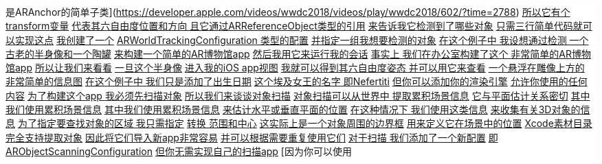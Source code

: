 是ARAnchor的简单子类](https://developer.apple.com/videos/wwdc2018/videos/play/wwdc2018/602/?time=2788) [所以它有个transform变量](https://developer.apple.com/videos/wwdc2018/videos/play/wwdc2018/602/?time=2793) [代表其六自由度位置和方向
且它通过ARReferenceObject类型的引用](https://developer.apple.com/videos/wwdc2018/videos/play/wwdc2018/602/?time=2795) [来告诉我它检测到了哪些对象](https://developer.apple.com/videos/wwdc2018/videos/play/wwdc2018/602/?time=2800) [只需三行简单代码就可以实现这点](https://developer.apple.com/videos/wwdc2018/videos/play/wwdc2018/602/?time=2806) [我创建了一个](https://developer.apple.com/videos/wwdc2018/videos/play/wwdc2018/602/?time=2812) [ARWorldTrackingConfiguration
类型的配置](https://developer.apple.com/videos/wwdc2018/videos/play/wwdc2018/602/?time=2814) [并指定一组我想要检测的对象](https://developer.apple.com/videos/wwdc2018/videos/play/wwdc2018/602/?time=2816) [在这个例子中 我设想通过检测
一个古老的半身像和一个陶罐](https://developer.apple.com/videos/wwdc2018/videos/play/wwdc2018/602/?time=2820) [来构建一个简单的AR博物馆app](https://developer.apple.com/videos/wwdc2018/videos/play/wwdc2018/602/?time=2825) [然后我用它来运行我的会话](https://developer.apple.com/videos/wwdc2018/videos/play/wwdc2018/602/?time=2828) [事实上 我们在办公室构建了这个
非常简单的AR博物馆app](https://developer.apple.com/videos/wwdc2018/videos/play/wwdc2018/602/?time=2832) [所以让我们来看看](https://developer.apple.com/videos/wwdc2018/videos/play/wwdc2018/602/?time=2837) [一旦这个半身像](https://developer.apple.com/videos/wwdc2018/videos/play/wwdc2018/602/?time=2839) [进入我的iOS app视图](https://developer.apple.com/videos/wwdc2018/videos/play/wwdc2018/602/?time=2842) [我就可以得到其六自由度姿态
并可以用它来查看](https://developer.apple.com/videos/wwdc2018/videos/play/wwdc2018/602/?time=2844) [一个悬浮在雕像上方的
非常简单的信息图](https://developer.apple.com/videos/wwdc2018/videos/play/wwdc2018/602/?time=2849) [在这个例子中
我们只是添加了出生日期](https://developer.apple.com/videos/wwdc2018/videos/play/wwdc2018/602/?time=2852) [这个埃及女王的名字
即Nefertiti](https://developer.apple.com/videos/wwdc2018/videos/play/wwdc2018/602/?time=2855) [但你可以添加你的渲染引擎](https://developer.apple.com/videos/wwdc2018/videos/play/wwdc2018/602/?time=2858) [允许你使用的任何内容](https://developer.apple.com/videos/wwdc2018/videos/play/wwdc2018/602/?time=2860) [为了构建这个app
我必须先扫描对象](https://developer.apple.com/videos/wwdc2018/videos/play/wwdc2018/602/?time=2863) [所以我们来谈谈对象扫描](https://developer.apple.com/videos/wwdc2018/videos/play/wwdc2018/602/?time=2868) [对象扫描可以从世界中
提取累积场景信息](https://developer.apple.com/videos/wwdc2018/videos/play/wwdc2018/602/?time=2871) [它与平面估计关系密切](https://developer.apple.com/videos/wwdc2018/videos/play/wwdc2018/602/?time=2877) [其中我们使用累积场景信息](https://developer.apple.com/videos/wwdc2018/videos/play/wwdc2018/602/?time=2879) [其中我们使用累积场景信息](https://developer.apple.com/videos/wwdc2018/videos/play/wwdc2018/602/?time=2879) [来估计水平或垂直平面的位置](https://developer.apple.com/videos/wwdc2018/videos/play/wwdc2018/602/?time=2882) [在这种情况下 我们使用这类信息](https://developer.apple.com/videos/wwdc2018/videos/play/wwdc2018/602/?time=2886) [来收集有关3D对象的信息](https://developer.apple.com/videos/wwdc2018/videos/play/wwdc2018/602/?time=2889) [为了指定要查找对象的区域
我只需指定](https://developer.apple.com/videos/wwdc2018/videos/play/wwdc2018/602/?time=2895) [转换 范围和中心](https://developer.apple.com/videos/wwdc2018/videos/play/wwdc2018/602/?time=2899) [这实际上是一个对象周围的边界框](https://developer.apple.com/videos/wwdc2018/videos/play/wwdc2018/602/?time=2902) [用来定义它在场景中的位置](https://developer.apple.com/videos/wwdc2018/videos/play/wwdc2018/602/?time=2904) [Xcode素材目录
完全支持提取对象](https://developer.apple.com/videos/wwdc2018/videos/play/wwdc2018/602/?time=2909) [因此将它们导入新app非常容易](https://developer.apple.com/videos/wwdc2018/videos/play/wwdc2018/602/?time=2913) [并可以根据需要重复使用它们](https://developer.apple.com/videos/wwdc2018/videos/play/wwdc2018/602/?time=2918) [对于扫描 我们添加了一个新配置](https://developer.apple.com/videos/wwdc2018/videos/play/wwdc2018/602/?time=2922) [即ARObjectScanningConfiguration](https://developer.apple.com/videos/wwdc2018/videos/play/wwdc2018/602/?time=2924) [但你无需实现自己的扫描app](https://developer.apple.com/videos/wwdc2018/videos/play/wwdc2018/602/?time=2928) [因为你可以使用
